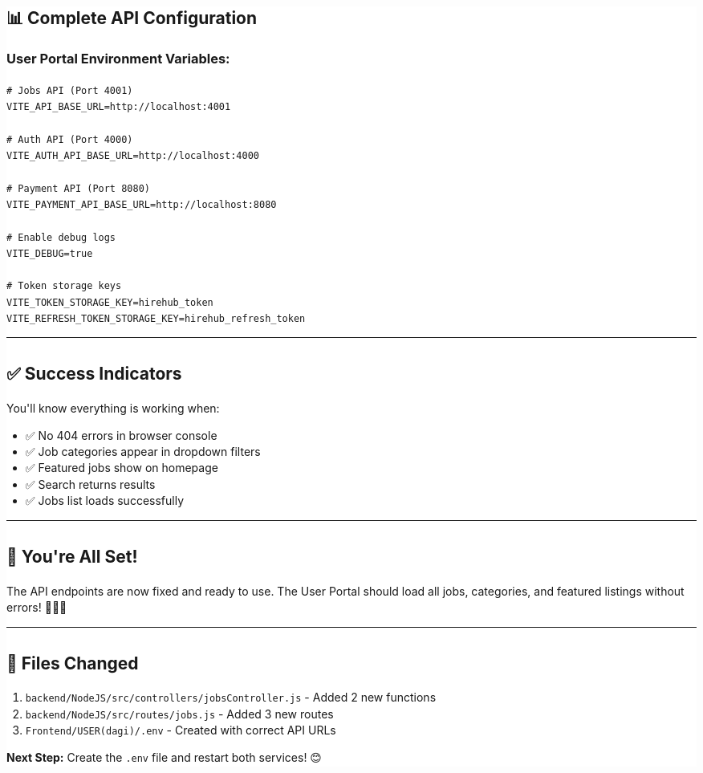 
## 📊 Complete API Configuration

### **User Portal Environment Variables:**
```env
# Jobs API (Port 4001)
VITE_API_BASE_URL=http://localhost:4001

# Auth API (Port 4000)
VITE_AUTH_API_BASE_URL=http://localhost:4000

# Payment API (Port 8080)
VITE_PAYMENT_API_BASE_URL=http://localhost:8080

# Enable debug logs
VITE_DEBUG=true

# Token storage keys
VITE_TOKEN_STORAGE_KEY=hirehub_token
VITE_REFRESH_TOKEN_STORAGE_KEY=hirehub_refresh_token
```

---

## ✅ Success Indicators

You'll know everything is working when:
- ✅ No 404 errors in browser console
- ✅ Job categories appear in dropdown filters
- ✅ Featured jobs show on homepage
- ✅ Search returns results
- ✅ Jobs list loads successfully

---

## 🎉 You're All Set!

The API endpoints are now fixed and ready to use. The User Portal should load all jobs, categories, and featured listings without errors! 🚀🇪🇹

---

## 📝 Files Changed

1. `backend/NodeJS/src/controllers/jobsController.js` - Added 2 new functions
2. `backend/NodeJS/src/routes/jobs.js` - Added 3 new routes
3. `Frontend/USER(dagi)/.env` - Created with correct API URLs

**Next Step:** Create the `.env` file and restart both services! 😊


